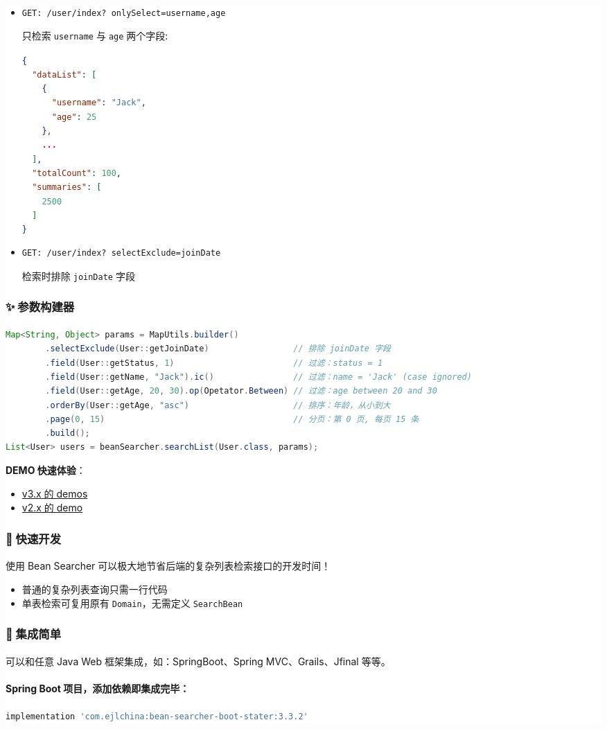 * `GET: /user/index? onlySelect=username,age`

  只检索 `username` 与 `age` 两个字段:
  ```json
  {
    "dataList": [
      {
        "username": "Jack",
        "age": 25
      },
      ...
    ],
    "totalCount": 100,
    "summaries": [
      2500
    ]
  }
  ```
* `GET: /user/index? selectExclude=joinDate`

  检索时排除 `joinDate` 字段

### ✨ 参数构建器

```java
Map<String, Object> params = MapUtils.builder()
        .selectExclude(User::getJoinDate)                 // 排除 joinDate 字段
        .field(User::getStatus, 1)                        // 过滤：status = 1
        .field(User::getName, "Jack").ic()                // 过滤：name = 'Jack' (case ignored)
        .field(User::getAge, 20, 30).op(Opetator.Between) // 过滤：age between 20 and 30
        .orderBy(User::getAge, "asc")                     // 排序：年龄，从小到大
        .page(0, 15)                                      // 分页：第 0 页, 每页 15 条
        .build();
List<User> users = beanSearcher.searchList(User.class, params);
```

**DEMO 快速体验**：

* [v3.x 的 demos](./bean-searcher-demos)
* [v2.x 的 demo](https://gitee.com/ejlchina-zhxu/bean-searcher-demo)

### 🚀 快速开发

使用 Bean Searcher 可以极大地节省后端的复杂列表检索接口的开发时间！

* 普通的复杂列表查询只需一行代码
* 单表检索可复用原有 `Domain`，无需定义 `SearchBean`

### 🌱 集成简单

可以和任意 Java Web 框架集成，如：SpringBoot、Spring MVC、Grails、Jfinal 等等。

#### Spring Boot 项目，添加依赖即集成完毕：

```groovy
implementation 'com.ejlchina:bean-searcher-boot-stater:3.3.2'
```
